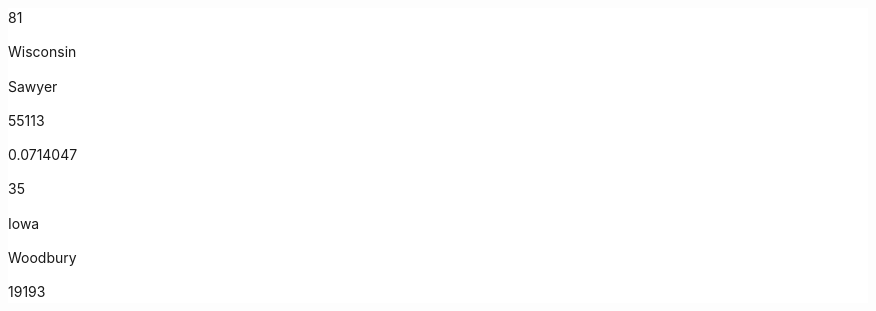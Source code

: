 </td>

</tr>

<tr>

<td style="text-align:left;">

81

</td>

<td style="text-align:left;">

Wisconsin

</td>

<td style="text-align:left;">

Sawyer

</td>

<td style="text-align:right;">

55113

</td>

<td style="text-align:right;">

0.0714047

</td>

</tr>

<tr>

<td style="text-align:left;">

35

</td>

<td style="text-align:left;">

Iowa

</td>

<td style="text-align:left;">

Woodbury

</td>

<td style="text-align:right;">

19193

</td>

<td style="text-align:right;">
